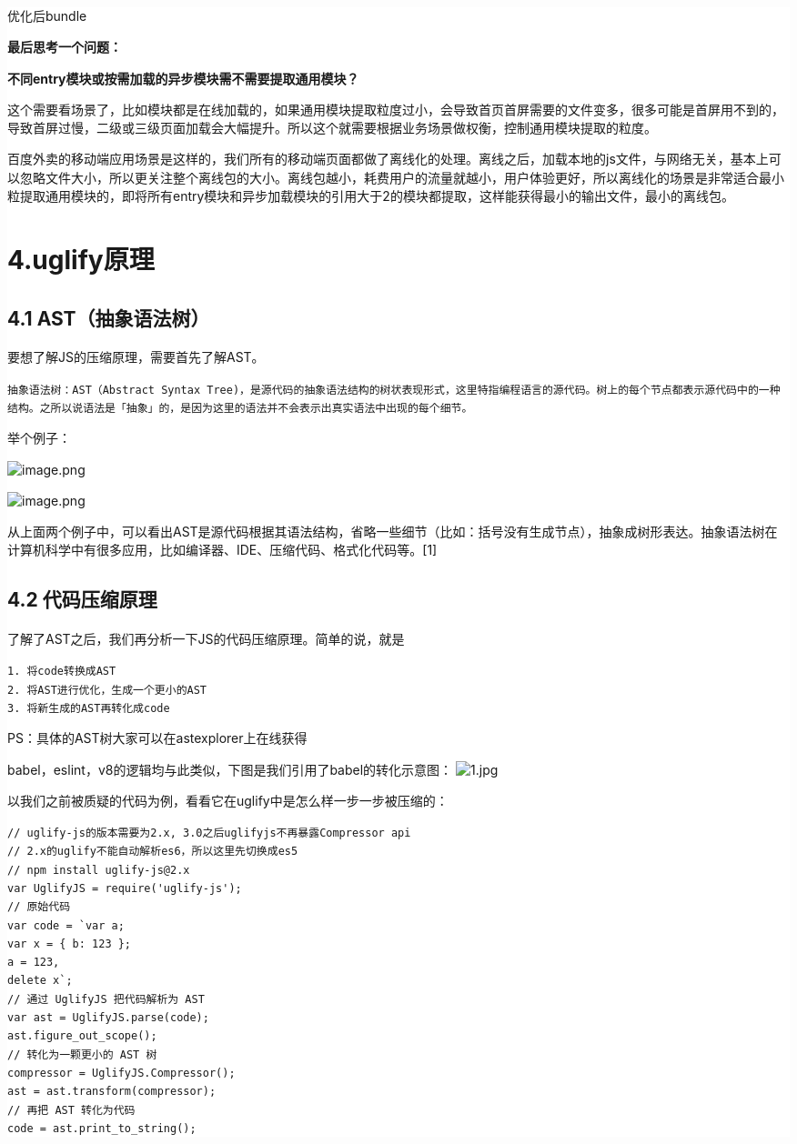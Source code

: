 优化后bundle

**最后思考一个问题：**

**不同entry模块或按需加载的异步模块需不需要提取通用模块？**

这个需要看场景了，比如模块都是在线加载的，如果通用模块提取粒度过小，会导致首页首屏需要的文件变多，很多可能是首屏用不到的，导致首屏过慢，二级或三级页面加载会大幅提升。所以这个就需要根据业务场景做权衡，控制通用模块提取的粒度。

百度外卖的移动端应用场景是这样的，我们所有的移动端页面都做了离线化的处理。离线之后，加载本地的js文件，与网络无关，基本上可以忽略文件大小，所以更关注整个离线包的大小。离线包越小，耗费用户的流量就越小，用户体验更好，所以离线化的场景是非常适合最小粒提取通用模块的，即将所有entry模块和异步加载模块的引用大于2的模块都提取，这样能获得最小的输出文件，最小的离线包。



# 4.uglify原理

## 4.1  AST（抽象语法树）

要想了解JS的压缩原理，需要首先了解AST。

```
抽象语法树：AST（Abstract Syntax Tree)，是源代码的抽象语法结构的树状表现形式，这里特指编程语言的源代码。树上的每个节点都表示源代码中的一种结构。之所以说语法是「抽象」的，是因为这里的语法并不会表示出真实语法中出现的每个细节。
```

举个例子：

![image.png](https://www.h5w3.com/wp-content/uploads/2020/06/bVbHPdq.png)

![image.png](https://www.h5w3.com/wp-content/uploads/2020/06/bVbHPdr.png)

从上面两个例子中，可以看出AST是源代码根据其语法结构，省略一些细节（比如：括号没有生成节点），抽象成树形表达。抽象语法树在计算机科学中有很多应用，比如编译器、IDE、压缩代码、格式化代码等。[1]

## 4.2 代码压缩原理

了解了AST之后，我们再分析一下JS的代码压缩原理。简单的说，就是

```
1. 将code转换成AST
2. 将AST进行优化，生成一个更小的AST
3. 将新生成的AST再转化成code
```

PS：具体的AST树大家可以在astexplorer上在线获得

babel，eslint，v8的逻辑均与此类似，下图是我们引用了babel的转化示意图：
![1.jpg](https://www.h5w3.com/wp-content/uploads/2020/06/bVbDNYp.jpg)

以我们之前被质疑的代码为例，看看它在uglify中是怎么样一步一步被压缩的：

```
// uglify-js的版本需要为2.x, 3.0之后uglifyjs不再暴露Compressor api
// 2.x的uglify不能自动解析es6，所以这里先切换成es5
// npm install uglify-js@2.x
var UglifyJS = require('uglify-js');
// 原始代码
var code = `var a;
var x = { b: 123 };
a = 123,
delete x`;
// 通过 UglifyJS 把代码解析为 AST
var ast = UglifyJS.parse(code);
ast.figure_out_scope();
// 转化为一颗更小的 AST 树
compressor = UglifyJS.Compressor();
ast = ast.transform(compressor);
// 再把 AST 转化为代码
code = ast.print_to_string();
```